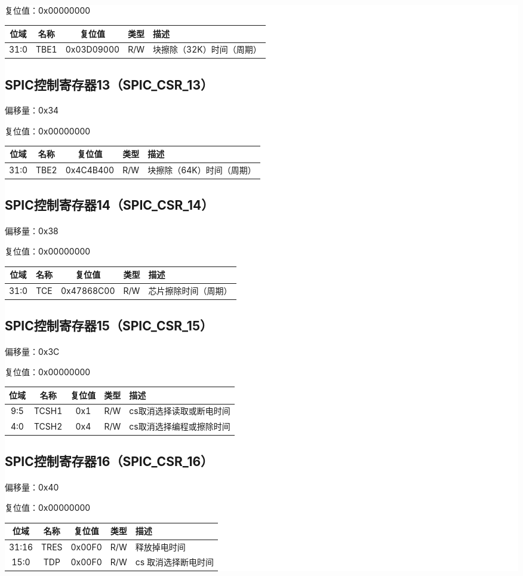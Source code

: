 复位值：0x00000000

<center>

位域 | 名称 | 复位值 | 类型 | 描述
:--: | :--: | :--: | :--: | :--
31:0 | TBE1 | 0x03D09000 | R/W | 块擦除（32K）时间（周期）

</center>

## SPIC控制寄存器13（SPIC_CSR_13）

偏移量：0x34

复位值：0x00000000

<center>

位域 | 名称 | 复位值 | 类型 | 描述
:--: | :--: | :--: | :--: | :--
31:0 | TBE2 | 0x4C4B400 | R/W | 块擦除（64K）时间（周期）

</center>

## SPIC控制寄存器14（SPIC_CSR_14）

偏移量：0x38

复位值：0x00000000

<center>

位域 | 名称 | 复位值 | 类型 | 描述
:--: | :--: | :--: | :--: | :--
31:0 | TCE | 0x47868C00| R/W | 芯片擦除时间（周期）

</center>

## SPIC控制寄存器15（SPIC_CSR_15）

偏移量：0x3C

复位值：0x00000000

<center>

位域 | 名称 | 复位值 | 类型 | 描述
:--: | :--: | :--: | :--: | :--
9:5 | TCSH1 | 0x1 | R/W | cs取消选择读取或断电时间
4:0 | TCSH2 | 0x4 | R/W | cs取消选择编程或擦除时间

</center>

## SPIC控制寄存器16（SPIC_CSR_16）

偏移量：0x40

复位值：0x00000000

<center>

位域 | 名称 | 复位值 | 类型 | 描述
:--: | :--: | :--: | :--: | :--
31:16 | TRES | 0x00F0 | R/W | 释放掉电时间
15:0 | TDP | 0x00F0 | R/W | cs 取消选择断电时间

</center>